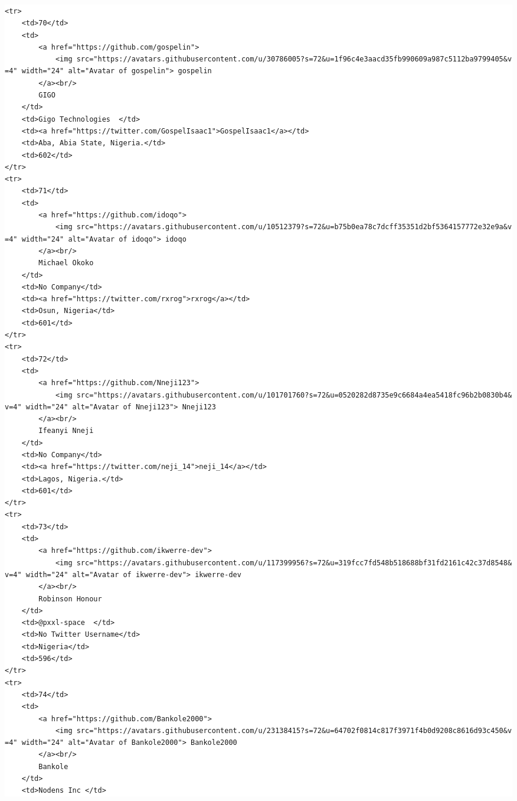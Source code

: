 	<tr>
		<td>70</td>
		<td>
			<a href="https://github.com/gospelin">
				<img src="https://avatars.githubusercontent.com/u/30786005?s=72&u=1f96c4e3aacd35fb990609a987c5112ba9799405&v=4" width="24" alt="Avatar of gospelin"> gospelin
			</a><br/>
			GIGO
		</td>
		<td>Gigo Technologies  </td>
		<td><a href="https://twitter.com/GospelIsaac1">GospelIsaac1</a></td>
		<td>Aba, Abia State, Nigeria.</td>
		<td>602</td>
	</tr>
	<tr>
		<td>71</td>
		<td>
			<a href="https://github.com/idoqo">
				<img src="https://avatars.githubusercontent.com/u/10512379?s=72&u=b75b0ea78c7dcff35351d2bf5364157772e32e9a&v=4" width="24" alt="Avatar of idoqo"> idoqo
			</a><br/>
			Michael Okoko
		</td>
		<td>No Company</td>
		<td><a href="https://twitter.com/rxrog">rxrog</a></td>
		<td>Osun, Nigeria</td>
		<td>601</td>
	</tr>
	<tr>
		<td>72</td>
		<td>
			<a href="https://github.com/Nneji123">
				<img src="https://avatars.githubusercontent.com/u/101701760?s=72&u=0520282d8735e9c6684a4ea5418fc96b2b0830b4&v=4" width="24" alt="Avatar of Nneji123"> Nneji123
			</a><br/>
			Ifeanyi Nneji
		</td>
		<td>No Company</td>
		<td><a href="https://twitter.com/neji_14">neji_14</a></td>
		<td>Lagos, Nigeria.</td>
		<td>601</td>
	</tr>
	<tr>
		<td>73</td>
		<td>
			<a href="https://github.com/ikwerre-dev">
				<img src="https://avatars.githubusercontent.com/u/117399956?s=72&u=319fcc7fd548b518688bf31fd2161c42c37d8548&v=4" width="24" alt="Avatar of ikwerre-dev"> ikwerre-dev
			</a><br/>
			Robinson Honour
		</td>
		<td>@pxxl-space  </td>
		<td>No Twitter Username</td>
		<td>Nigeria</td>
		<td>596</td>
	</tr>
	<tr>
		<td>74</td>
		<td>
			<a href="https://github.com/Bankole2000">
				<img src="https://avatars.githubusercontent.com/u/23138415?s=72&u=64702f0814c817f3971f4b0d9208c8616d93c450&v=4" width="24" alt="Avatar of Bankole2000"> Bankole2000
			</a><br/>
			Bankole
		</td>
		<td>Nodens Inc </td>